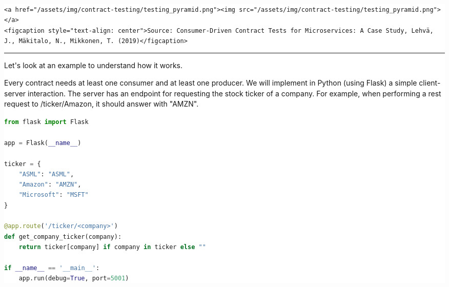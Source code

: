     <a href="/assets/img/contract-testing/testing_pyramid.png"><img src="/assets/img/contract-testing/testing_pyramid.png"></a>
    <figcaption style="text-align: center">Source: Consumer-Driven Contract Tests for Microservices: A Case Study, Lehvä, J., Mäkitalo, N., Mikkonen, T. (2019)</figcaption>
</figure>


---

Let's look at an example to understand how it works.

Every contract needs at least one consumer and at least one producer. We will implement in Python (using Flask) a simple client-server interaction. The server has an endpoint for requesting the stock ticker of a company. For example, when performing a rest request to /ticker/Amazon, it should answer with "AMZN".

```python
from flask import Flask

app = Flask(__name__)

ticker = {
    "ASML": "ASML",
    "Amazon": "AMZN",
    "Microsoft": "MSFT"
}

@app.route('/ticker/<company>')
def get_company_ticker(company):
    return ticker[company] if company in ticker else ""

if __name__ == '__main__':
    app.run(debug=True, port=5001)
```
